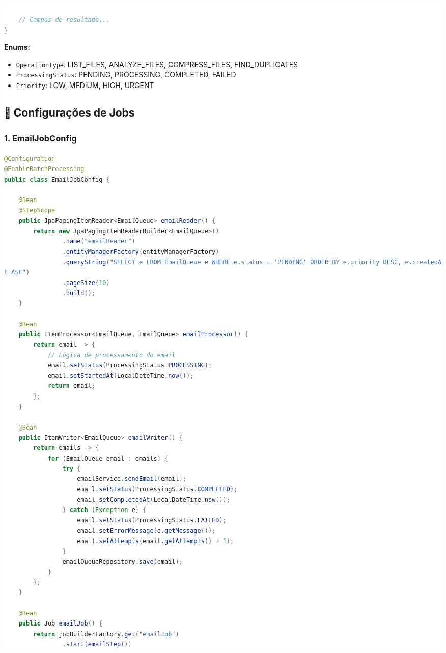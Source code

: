 ```java
    
    // Campos de resultado...
}
```

**Enums:**
- `OperationType`: LIST_FILES, ANALYZE_FILES, COMPRESS_FILES, FIND_DUPLICATES
- `ProcessingStatus`: PENDING, PROCESSING, COMPLETED, FAILED
- `Priority`: LOW, MEDIUM, HIGH, URGENT

## 🎯 Configurações de Jobs

### 1. EmailJobConfig

```java
@Configuration
@EnableBatchProcessing
public class EmailJobConfig {
    
    @Bean
    @StepScope
    public JpaPagingItemReader<EmailQueue> emailReader() {
        return new JpaPagingItemReaderBuilder<EmailQueue>()
                .name("emailReader")
                .entityManagerFactory(entityManagerFactory)
                .queryString("SELECT e FROM EmailQueue e WHERE e.status = 'PENDING' ORDER BY e.priority DESC, e.createdAt ASC")
                .pageSize(10)
                .build();
    }
    
    @Bean
    public ItemProcessor<EmailQueue, EmailQueue> emailProcessor() {
        return email -> {
            // Lógica de processamento do email
            email.setStatus(ProcessingStatus.PROCESSING);
            email.setStartedAt(LocalDateTime.now());
            return email;
        };
    }
    
    @Bean
    public ItemWriter<EmailQueue> emailWriter() {
        return emails -> {
            for (EmailQueue email : emails) {
                try {
                    emailService.sendEmail(email);
                    email.setStatus(ProcessingStatus.COMPLETED);
                    email.setCompletedAt(LocalDateTime.now());
                } catch (Exception e) {
                    email.setStatus(ProcessingStatus.FAILED);
                    email.setErrorMessage(e.getMessage());
                    email.setAttempts(email.getAttempts() + 1);
                }
                emailQueueRepository.save(email);
            }
        };
    }
    
    @Bean
    public Job emailJob() {
        return jobBuilderFactory.get("emailJob")
                .start(emailStep())
```